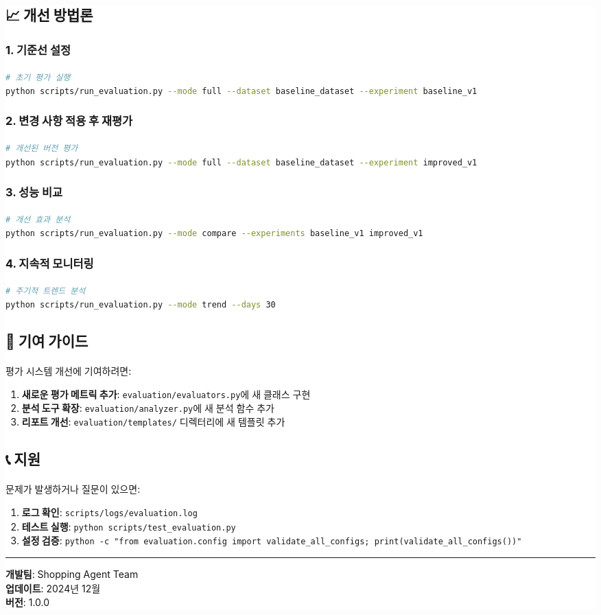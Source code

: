 ## 📈 개선 방법론

### 1. 기준선 설정
```bash
# 초기 평가 실행
python scripts/run_evaluation.py --mode full --dataset baseline_dataset --experiment baseline_v1
```

### 2. 변경 사항 적용 후 재평가
```bash
# 개선된 버전 평가
python scripts/run_evaluation.py --mode full --dataset baseline_dataset --experiment improved_v1
```

### 3. 성능 비교
```bash
# 개선 효과 분석
python scripts/run_evaluation.py --mode compare --experiments baseline_v1 improved_v1
```

### 4. 지속적 모니터링
```bash
# 주기적 트렌드 분석
python scripts/run_evaluation.py --mode trend --days 30
```

## 🤝 기여 가이드

평가 시스템 개선에 기여하려면:

1. **새로운 평가 메트릭 추가**: `evaluation/evaluators.py`에 새 클래스 구현
2. **분석 도구 확장**: `evaluation/analyzer.py`에 새 분석 함수 추가
3. **리포트 개선**: `evaluation/templates/` 디렉터리에 새 템플릿 추가

## 📞 지원

문제가 발생하거나 질문이 있으면:

1. **로그 확인**: `scripts/logs/evaluation.log`
2. **테스트 실행**: `python scripts/test_evaluation.py`
3. **설정 검증**: `python -c "from evaluation.config import validate_all_configs; print(validate_all_configs())"`

---

**개발팀**: Shopping Agent Team  
**업데이트**: 2024년 12월  
**버전**: 1.0.0